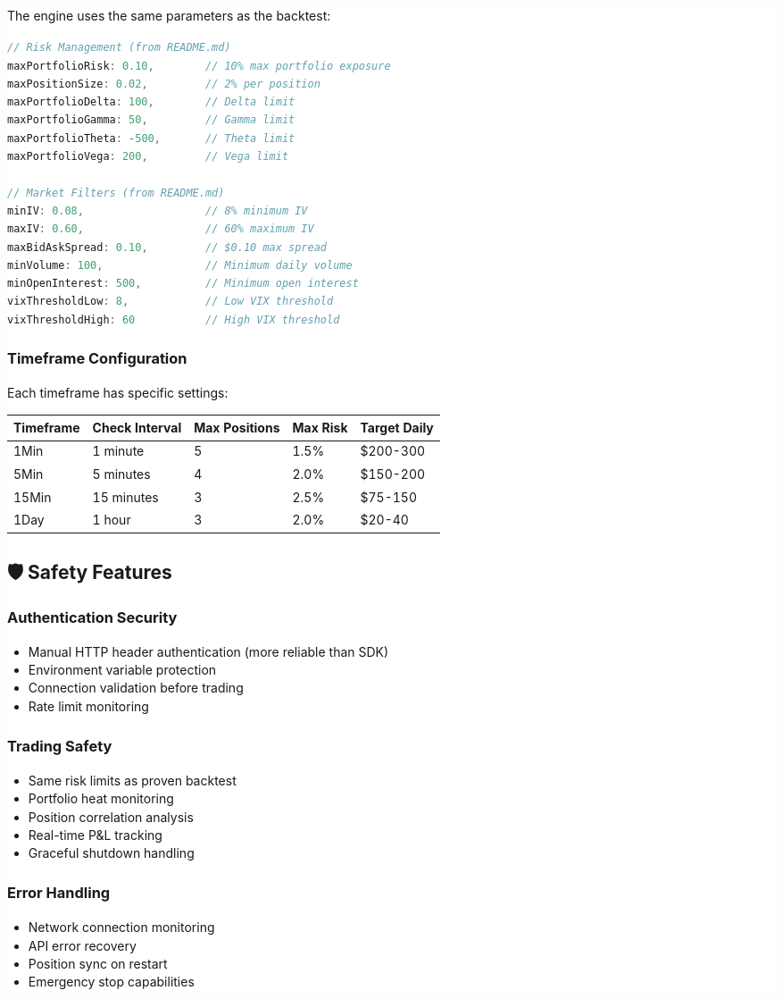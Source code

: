 The engine uses the same parameters as the backtest:

```typescript
// Risk Management (from README.md)
maxPortfolioRisk: 0.10,        // 10% max portfolio exposure
maxPositionSize: 0.02,         // 2% per position
maxPortfolioDelta: 100,        // Delta limit
maxPortfolioGamma: 50,         // Gamma limit
maxPortfolioTheta: -500,       // Theta limit
maxPortfolioVega: 200,         // Vega limit

// Market Filters (from README.md)
minIV: 0.08,                   // 8% minimum IV
maxIV: 0.60,                   // 60% maximum IV
maxBidAskSpread: 0.10,         // $0.10 max spread
minVolume: 100,                // Minimum daily volume
minOpenInterest: 500,          // Minimum open interest
vixThresholdLow: 8,            // Low VIX threshold
vixThresholdHigh: 60           // High VIX threshold
```

### Timeframe Configuration

Each timeframe has specific settings:

| Timeframe | Check Interval | Max Positions | Max Risk | Target Daily |
|-----------|---------------|---------------|----------|--------------|
| 1Min      | 1 minute      | 5             | 1.5%     | $200-300     |
| 5Min      | 5 minutes     | 4             | 2.0%     | $150-200     |
| 15Min     | 15 minutes    | 3             | 2.5%     | $75-150      |
| 1Day      | 1 hour        | 3             | 2.0%     | $20-40       |

## 🛡️ Safety Features

### Authentication Security
- Manual HTTP header authentication (more reliable than SDK)
- Environment variable protection
- Connection validation before trading
- Rate limit monitoring

### Trading Safety
- Same risk limits as proven backtest
- Portfolio heat monitoring
- Position correlation analysis
- Real-time P&L tracking
- Graceful shutdown handling

### Error Handling
- Network connection monitoring
- API error recovery
- Position sync on restart
- Emergency stop capabilities
